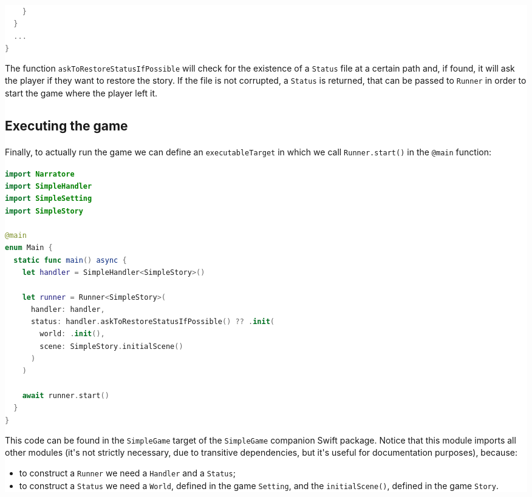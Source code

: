 ```swift
    }
  }
  ...
}
```

The function `askToRestoreStatusIfPossible` will check for the existence of a `Status` file at a certain path and, if found, it will ask the player if they want to restore the story. If the file is not corrupted, a `Status` is returned, that can be passed to `Runner` in order to start the game where the player left it.

## Executing the game

Finally, to actually run the game we can define an `executableTarget` in which we call `Runner.start()` in the `@main` function:

```swift
import Narratore
import SimpleHandler
import SimpleSetting
import SimpleStory

@main
enum Main {
  static func main() async {
    let handler = SimpleHandler<SimpleStory>()
    
    let runner = Runner<SimpleStory>(
      handler: handler,
      status: handler.askToRestoreStatusIfPossible() ?? .init(
        world: .init(),
        scene: SimpleStory.initialScene()
      )
    )
    
    await runner.start()
  }
}
```

This code can be found in the `SimpleGame` target of the `SimpleGame` companion Swift package. Notice that this module imports all other modules (it's not strictly necessary, due to transitive dependencies, but it's useful for documentation purposes), because:

- to construct a `Runner` we need a `Handler` and a `Status`;
- to construct a `Status` we need a `World`, defined in the game `Setting`, and the `initialScene()`, defined in the game `Story`.
